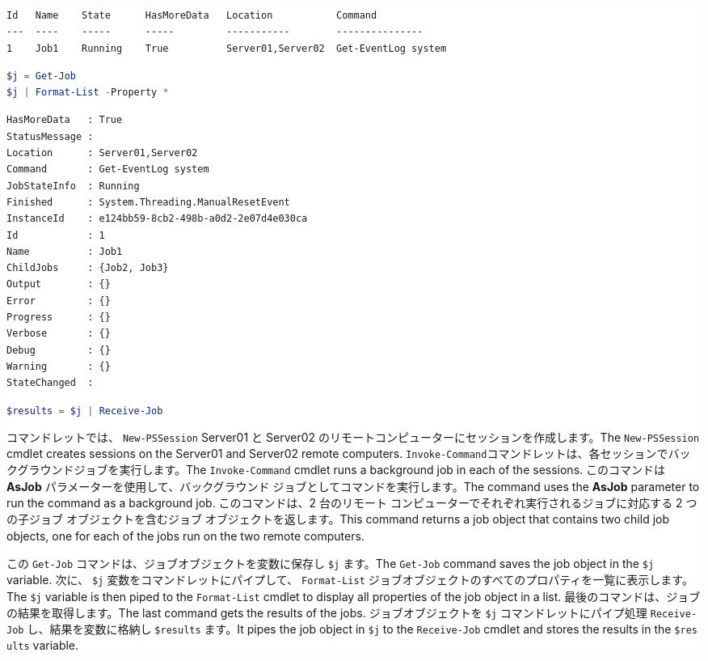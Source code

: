 ```Output
Id   Name    State      HasMoreData   Location           Command
---  ----    -----      -----         -----------        ---------------
1    Job1    Running    True          Server01,Server02  Get-EventLog system
```

```powershell
$j = Get-Job
$j | Format-List -Property *
```

```Output
HasMoreData   : True
StatusMessage :
Location      : Server01,Server02
Command       : Get-EventLog system
JobStateInfo  : Running
Finished      : System.Threading.ManualResetEvent
InstanceId    : e124bb59-8cb2-498b-a0d2-2e07d4e030ca
Id            : 1
Name          : Job1
ChildJobs     : {Job2, Job3}
Output        : {}
Error         : {}
Progress      : {}
Verbose       : {}
Debug         : {}
Warning       : {}
StateChanged  :
```

```powershell
$results = $j | Receive-Job
```

<span data-ttu-id="82698-190">コマンドレットでは、 `New-PSSession` Server01 と Server02 のリモートコンピューターにセッションを作成します。</span><span class="sxs-lookup"><span data-stu-id="82698-190">The `New-PSSession` cmdlet creates sessions on the Server01 and Server02 remote computers.</span></span> <span data-ttu-id="82698-191">`Invoke-Command`コマンドレットは、各セッションでバックグラウンドジョブを実行します。</span><span class="sxs-lookup"><span data-stu-id="82698-191">The `Invoke-Command` cmdlet runs a background job in each of the sessions.</span></span> <span data-ttu-id="82698-192">このコマンドは **AsJob** パラメーターを使用して、バックグラウンド ジョブとしてコマンドを実行します。</span><span class="sxs-lookup"><span data-stu-id="82698-192">The command uses the **AsJob** parameter to run the command as a background job.</span></span> <span data-ttu-id="82698-193">このコマンドは、2 台のリモート コンピューターでそれぞれ実行されるジョブに対応する 2 つの子ジョブ オブジェクトを含むジョブ オブジェクトを返します。</span><span class="sxs-lookup"><span data-stu-id="82698-193">This command returns a job object that contains two child job objects, one for each of the jobs run on the two remote computers.</span></span>

<span data-ttu-id="82698-194">この `Get-Job` コマンドは、ジョブオブジェクトを変数に保存し `$j` ます。</span><span class="sxs-lookup"><span data-stu-id="82698-194">The `Get-Job` command saves the job object in the `$j` variable.</span></span> <span data-ttu-id="82698-195">次に、 `$j` 変数をコマンドレットにパイプして、 `Format-List` ジョブオブジェクトのすべてのプロパティを一覧に表示します。</span><span class="sxs-lookup"><span data-stu-id="82698-195">The `$j` variable is then piped to the `Format-List` cmdlet to display all properties of the job object in a list.</span></span> <span data-ttu-id="82698-196">最後のコマンドは、ジョブの結果を取得します。</span><span class="sxs-lookup"><span data-stu-id="82698-196">The last command gets the results of the jobs.</span></span> <span data-ttu-id="82698-197">ジョブオブジェクトを `$j` コマンドレットにパイプ処理 `Receive-Job` し、結果を変数に格納し `$results` ます。</span><span class="sxs-lookup"><span data-stu-id="82698-197">It pipes the job object in `$j` to the `Receive-Job` cmdlet and stores the results in the `$results` variable.</span></span>
